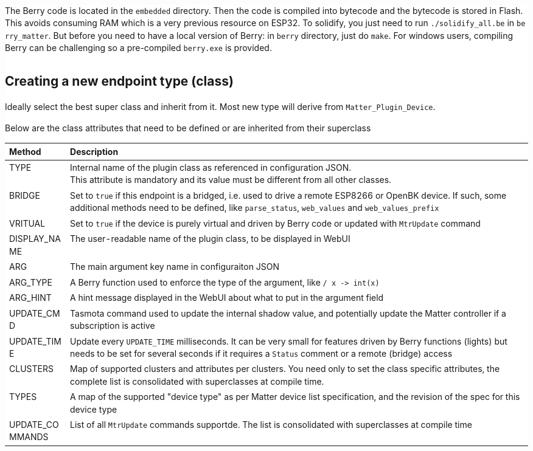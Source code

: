 The Berry code is located in the `embedded` directory. Then the code is compiled into bytecode and the bytecode is stored in Flash. This avoids consuming RAM which is a very previous resource on ESP32. To solidify, you just need to run `./solidify_all.be` in `berry_matter`. But before you need to have a local version of Berry: in `berry` directory, just do `make`. For windows users, compiling Berry can be challenging so a pre-compiled `berry.exe` is provided.

## Creating a new endpoint type (class)

Ideally select the best super class and inherit from it. Most new type will derive from `Matter_Plugin_Device`.

Below are the class attributes that need to be defined or are inherited from their superclass

Method|Description
:----|:---
TYPE|Internal name of the plugin class as referenced in configuration JSON.<BR>This attribute is mandatory and its value must be different from all other classes.
BRIDGE|Set to `true` if this endpoint is a bridged, i.e. used to drive a remote ESP8266 or OpenBK device. If such, some additional methods need to be defined, like `parse_status`, `web_values` and `web_values_prefix`
VRITUAL|Set to `true` if the device is purely virtual and driven by Berry code or updated with `MtrUpdate` command
DISPLAY_NAME|The user-readable name of the plugin class, to be displayed in WebUI
ARG|The main argument key name in configuraiton JSON
ARG_TYPE|A Berry function used to enforce the type of the argument, like `/ x -> int(x)`
ARG_HINT|A hint message displayed in the WebUI about what to put in the argument field
UPDATE_CMD|Tasmota command used to update the internal shadow value, and potentially update the Matter controller if a subscription is active
UPDATE_TIME|Update every `UPDATE_TIME` milliseconds. It can be very small for features driven by Berry functions (lights) but needs to be set for several seconds if it requires a `Status` comment or a remote (bridge) access
CLUSTERS|Map of supported clusters and attributes per clusters. You need only to set the class specific attributes, the complete list is consolidated with superclasses at compile time.
TYPES|A map of the supported "device type" as per Matter device list specification, and the revision of the spec for this device type
UPDATE_COMMANDS|List of all `MtrUpdate` commands supportde. The list is consolidated with superclasses at compile time
